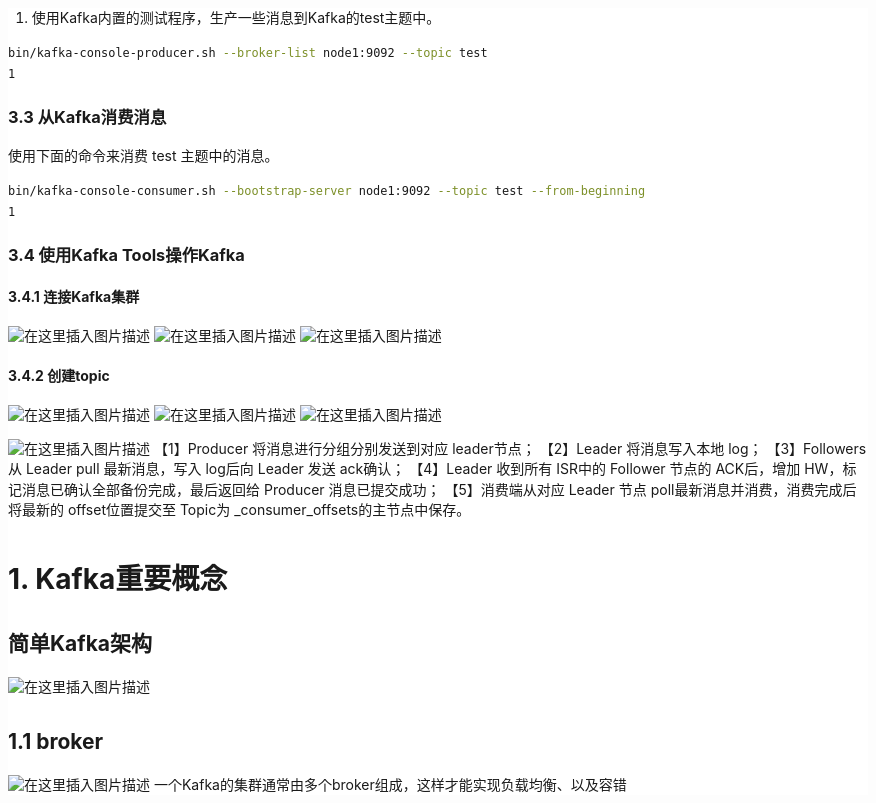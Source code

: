 1. 使用Kafka内置的测试程序，生产一些消息到Kafka的test主题中。

```bash
bin/kafka-console-producer.sh --broker-list node1:9092 --topic test
1
```

### 3.3 从Kafka消费消息

使用下面的命令来消费 test 主题中的消息。

```bash
bin/kafka-console-consumer.sh --bootstrap-server node1:9092 --topic test --from-beginning
1
```

### 3.4 使用Kafka Tools操作Kafka

#### 3.4.1 连接Kafka集群

![在这里插入图片描述](https://img-blog.csdnimg.cn/20200915222813835.png?x-oss-process=image/watermark,type_ZmFuZ3poZW5naGVpdGk,shadow_10,text_aHR0cHM6Ly9ibG9nLmNzZG4ubmV0L2VyYWluaW5n,size_16,color_FFFFFF,t_70#pic_center)
![在这里插入图片描述](https://img-blog.csdnimg.cn/20200915222824555.png?x-oss-process=image/watermark,type_ZmFuZ3poZW5naGVpdGk,shadow_10,text_aHR0cHM6Ly9ibG9nLmNzZG4ubmV0L2VyYWluaW5n,size_16,color_FFFFFF,t_70#pic_center)
![在这里插入图片描述](https://img-blog.csdnimg.cn/20200915222831354.png?x-oss-process=image/watermark,type_ZmFuZ3poZW5naGVpdGk,shadow_10,text_aHR0cHM6Ly9ibG9nLmNzZG4ubmV0L2VyYWluaW5n,size_16,color_FFFFFF,t_70#pic_center)

#### 3.4.2 创建topic

![在这里插入图片描述](https://img-blog.csdnimg.cn/20200915222844576.png?x-oss-process=image/watermark,type_ZmFuZ3poZW5naGVpdGk,shadow_10,text_aHR0cHM6Ly9ibG9nLmNzZG4ubmV0L2VyYWluaW5n,size_16,color_FFFFFF,t_70#pic_center)
![在这里插入图片描述](https://img-blog.csdnimg.cn/20200915222849436.png?x-oss-process=image/watermark,type_ZmFuZ3poZW5naGVpdGk,shadow_10,text_aHR0cHM6Ly9ibG9nLmNzZG4ubmV0L2VyYWluaW5n,size_16,color_FFFFFF,t_70#pic_center)
![在这里插入图片描述](https://img-blog.csdnimg.cn/20200915222855861.png?x-oss-process=image/watermark,type_ZmFuZ3poZW5naGVpdGk,shadow_10,text_aHR0cHM6Ly9ibG9nLmNzZG4ubmV0L2VyYWluaW5n,size_16,color_FFFFFF,t_70#pic_center)





![在这里插入图片描述](https://img-blog.csdnimg.cn/20200918145309295.png?x-oss-process=image/watermark,type_ZmFuZ3poZW5naGVpdGk,shadow_10,text_aHR0cHM6Ly9ibG9nLmNzZG4ubmV0L2VyYWluaW5n,size_16,color_FFFFFF,t_70#pic_center)
【1】Producer 将消息进行分组分别发送到对应 leader节点；
【2】Leader 将消息写入本地 log；
【3】Followers 从 Leader pull 最新消息，写入 log后向 Leader 发送 ack确认；
【4】Leader 收到所有 ISR中的 Follower 节点的 ACK后，增加 HW，标记消息已确认全部备份完成，最后返回给 Producer 消息已提交成功；
【5】消费端从对应 Leader 节点 poll最新消息并消费，消费完成后将最新的 offset位置提交至 Topic为 _consumer_offsets的主节点中保存。

# 1. Kafka重要概念

## 简单Kafka架构

![在这里插入图片描述](https://img-blog.csdnimg.cn/20200916180730790.png?x-oss-process=image/watermark,type_ZmFuZ3poZW5naGVpdGk,shadow_10,text_aHR0cHM6Ly9ibG9nLmNzZG4ubmV0L2VyYWluaW5n,size_16,color_FFFFFF,t_70#pic_center)

## 1.1 broker

![在这里插入图片描述](https://img-blog.csdnimg.cn/20200915225027918.png?x-oss-process=image/watermark,type_ZmFuZ3poZW5naGVpdGk,shadow_10,text_aHR0cHM6Ly9ibG9nLmNzZG4ubmV0L2VyYWluaW5n,size_16,color_FFFFFF,t_70#pic_center)
一个Kafka的集群通常由多个broker组成，这样才能实现负载均衡、以及容错
